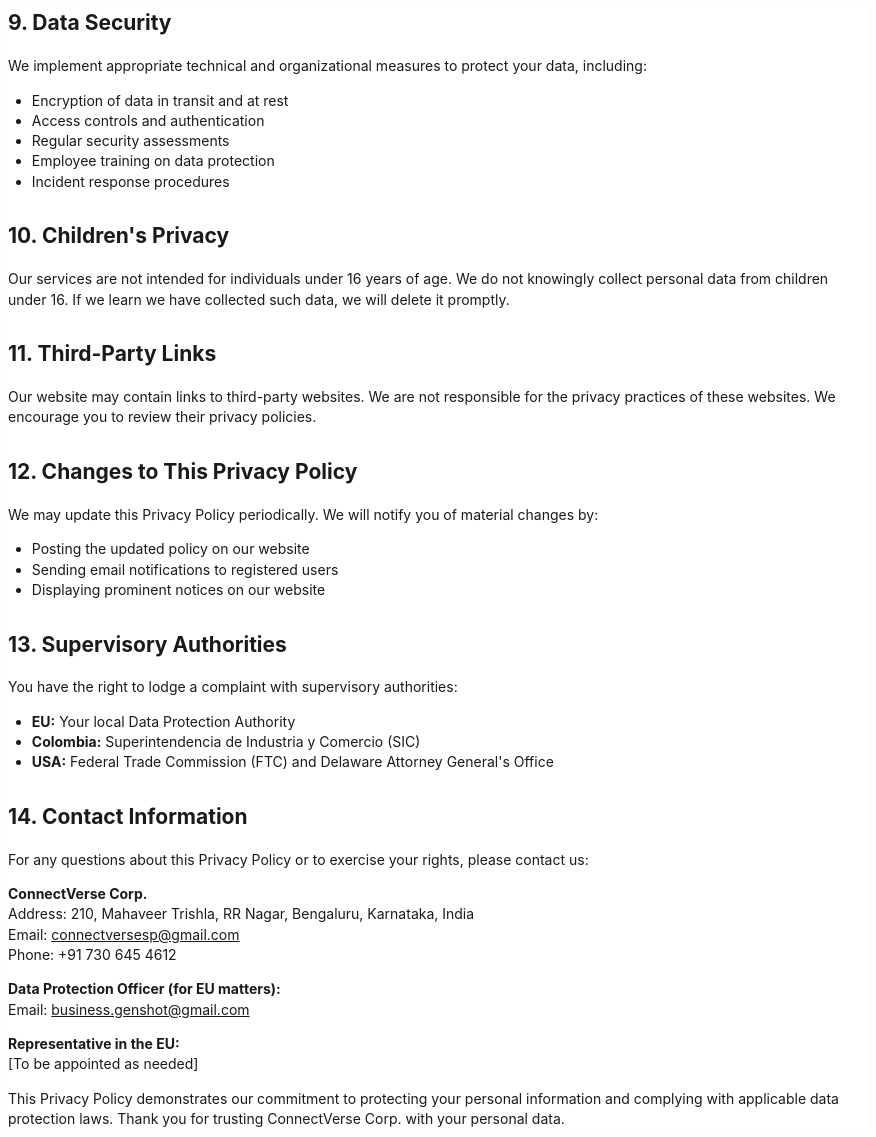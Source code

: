 ## 9. Data Security

We implement appropriate technical and organizational measures to protect your data, including:
- Encryption of data in transit and at rest
- Access controls and authentication
- Regular security assessments
- Employee training on data protection
- Incident response procedures

## 10. Children's Privacy

Our services are not intended for individuals under 16 years of age. We do not knowingly collect personal data from children under 16. If we learn we have collected such data, we will delete it promptly.

## 11. Third-Party Links

Our website may contain links to third-party websites. We are not responsible for the privacy practices of these websites. We encourage you to review their privacy policies.

## 12. Changes to This Privacy Policy

We may update this Privacy Policy periodically. We will notify you of material changes by:
- Posting the updated policy on our website
- Sending email notifications to registered users
- Displaying prominent notices on our website

## 13. Supervisory Authorities

You have the right to lodge a complaint with supervisory authorities:

- **EU:** Your local Data Protection Authority
- **Colombia:** Superintendencia de Industria y Comercio (SIC)
- **USA:** Federal Trade Commission (FTC) and Delaware Attorney General's Office

## 14. Contact Information

For any questions about this Privacy Policy or to exercise your rights, please contact us:

**ConnectVerse Corp.**  
Address: 210, Mahaveer Trishla, RR Nagar, Bengaluru, Karnataka, India  
Email: connectversesp@gmail.com  
Phone: +91 730 645 4612  

**Data Protection Officer (for EU matters):**  
Email: business.genshot@gmail.com  

**Representative in the EU:**  
[To be appointed as needed]

This Privacy Policy demonstrates our commitment to protecting your personal information and complying with applicable data protection laws. Thank you for trusting ConnectVerse Corp. with your personal data.
